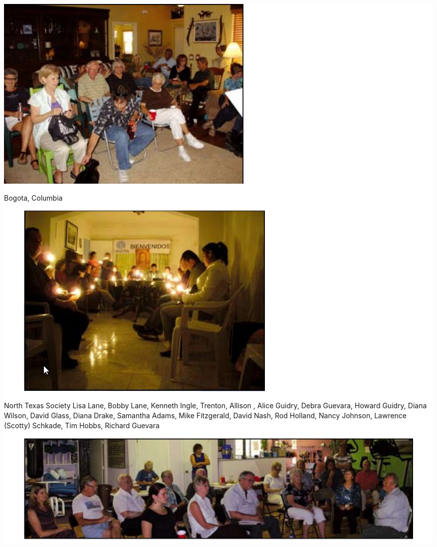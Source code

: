 <img src="/image/article/The_Mighty_Messenger/2009_Winter/005716.jpg">
</figure>

Bogota, Columbia

<figure id="Figure_14" class="image urantiapedia">
<img src="/image/article/The_Mighty_Messenger/2009_Winter/005717.jpg">
</figure>

North Texas Society
Lisa Lane, Bobby Lane, Kenneth Ingle, Trenton, Allison , Alice Guidry, Debra Guevara, Howard Guidry, Diana Wilson, David Glass, Diana Drake, Samantha Adams, Mike Fitzgerald, David Nash, Rod Holland, Nancy Johnson, Lawrence (Scotty) Schkade, Tim Hobbs, Richard Guevara

<figure id="Figure_15" class="image urantiapedia">
<img src="/image/article/The_Mighty_Messenger/2009_Winter/005718.jpg">